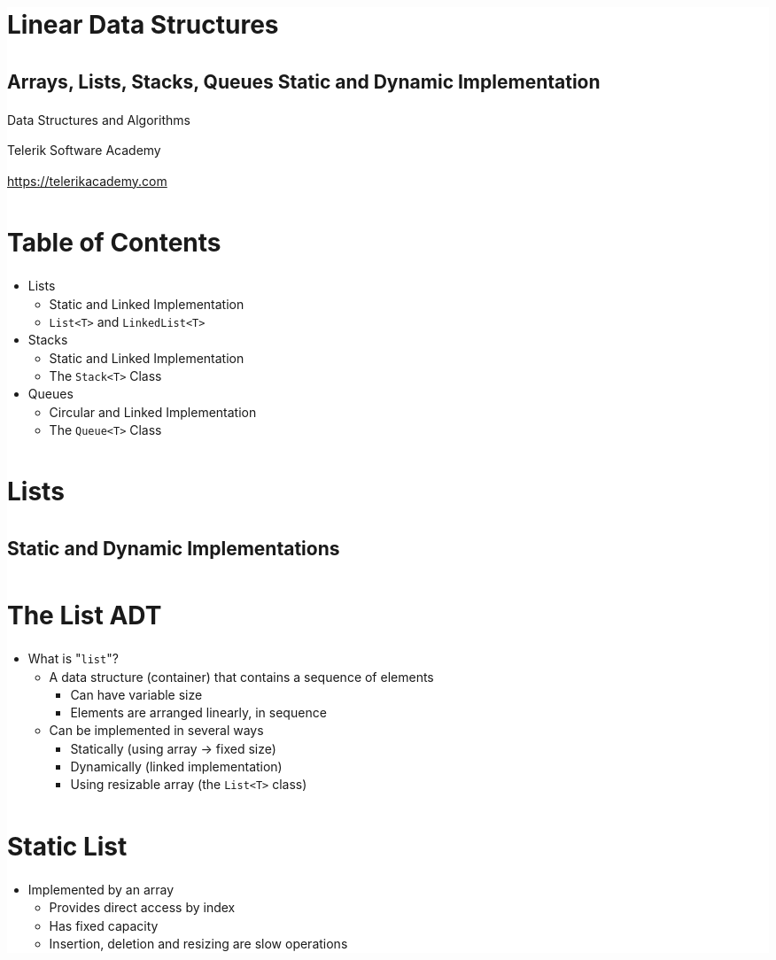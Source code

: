 

# Linear Data Structures
## Arrays, Lists, Stacks, Queues Static and Dynamic Implementation

<div class="signature">
    <p class="signature-course">Data Structures and Algorithms</p>
    <p class="signature-initiative">Telerik Software Academy</p>
    <a href="https://telerikacademy.com" class="signature-link">https://telerikacademy.com</a>
</div>



# Table of Contents
- Lists
  - Static and Linked Implementation
  - `List<T>` and `LinkedList<T>`
- Stacks
  - Static and Linked Implementation
  - The `Stack<T>` Class
- Queues
  - Circular and Linked Implementation
  - The `Queue<T>` Class




# Lists
## Static and Dynamic Implementations



# The List ADT
- What is "`list`"?
  - A data structure (container) that contains a sequence of elements
    - Can have variable size
    - Elements are arranged linearly, in sequence
  - Can be implemented in several ways
    - Statically (using array &rarr; fixed size)
    - Dynamically (linked implementation)
    - Using resizable array (the `List<T>` class)



# Static List
- Implemented by an array
  - Provides direct access by index
  - Has fixed capacity
  - Insertion, deletion and resizing are slow operations
